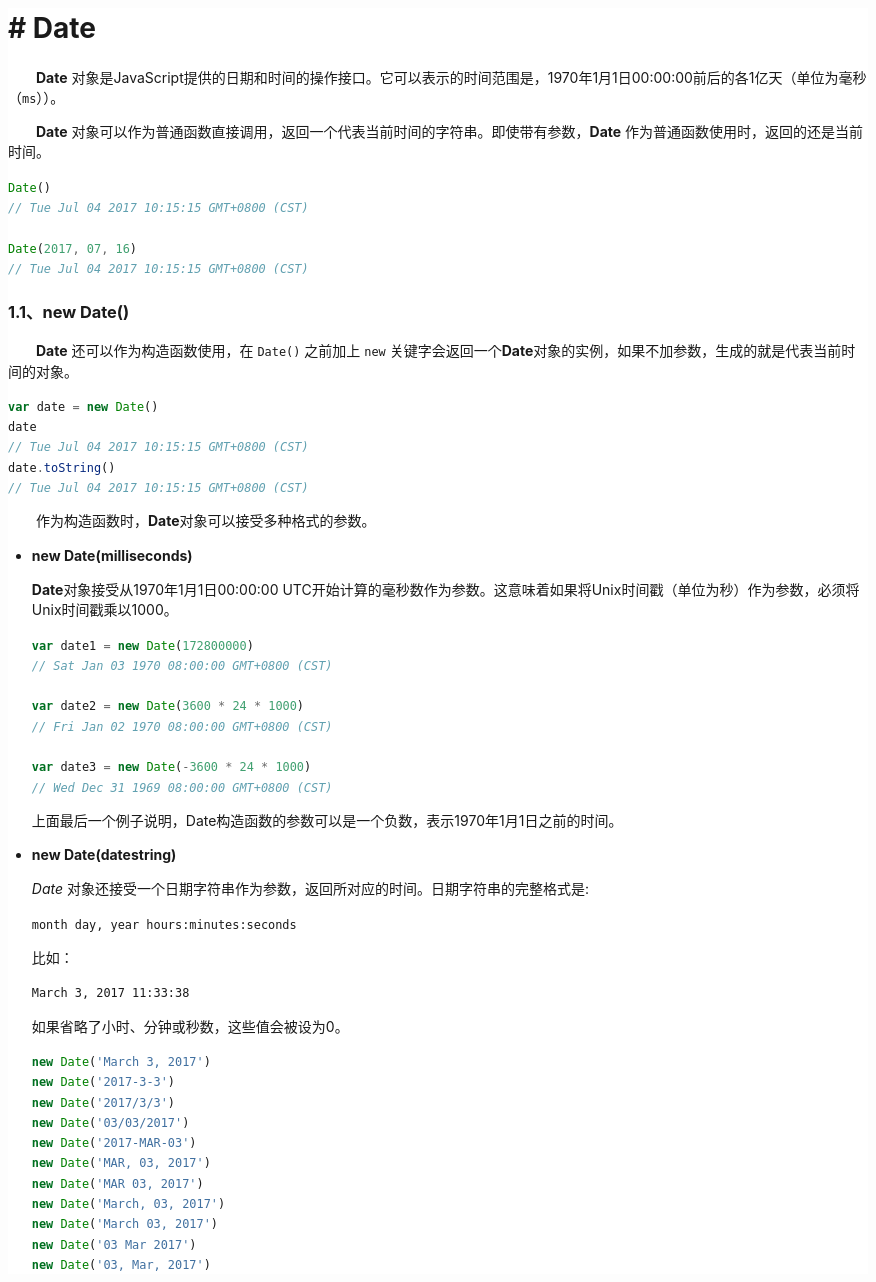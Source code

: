 # # Date

  **Date** 对象是JavaScript提供的日期和时间的操作接口。它可以表示的时间范围是，1970年1月1日00:00:00前后的各1亿天（单位为毫秒（`ms`））。

  **Date** 对象可以作为普通函数直接调用，返回一个代表当前时间的字符串。即使带有参数，**Date** 作为普通函数使用时，返回的还是当前时间。

```javascript
Date()
// Tue Jul 04 2017 10:15:15 GMT+0800 (CST)

Date(2017, 07, 16)
// Tue Jul 04 2017 10:15:15 GMT+0800 (CST)
```

### 1.1、new Date()

  **Date** 还可以作为构造函数使用，在 `Date()` 之前加上 `new` 关键字会返回一个**Date**对象的实例，如果不加参数，生成的就是代表当前时间的对象。

```javascript
var date = new Date()
date
// Tue Jul 04 2017 10:15:15 GMT+0800 (CST)
date.toString()
// Tue Jul 04 2017 10:15:15 GMT+0800 (CST)
```

  作为构造函数时，**Date**对象可以接受多种格式的参数。

- **new Date(milliseconds)**

  **Date**对象接受从1970年1月1日00:00:00 UTC开始计算的毫秒数作为参数。这意味着如果将Unix时间戳（单位为秒）作为参数，必须将Unix时间戳乘以1000。

  ```javascript
  var date1 = new Date(172800000)
  // Sat Jan 03 1970 08:00:00 GMT+0800 (CST)

  var date2 = new Date(3600 * 24 * 1000)
  // Fri Jan 02 1970 08:00:00 GMT+0800 (CST)

  var date3 = new Date(-3600 * 24 * 1000)
  // Wed Dec 31 1969 08:00:00 GMT+0800 (CST)
  ```

  上面最后一个例子说明，Date构造函数的参数可以是一个负数，表示1970年1月1日之前的时间。

- **new Date(datestring)**

  *Date* 对象还接受一个日期字符串作为参数，返回所对应的时间。日期字符串的完整格式是:

  `month day, year hours:minutes:seconds`

  比如：

  `March 3, 2017 11:33:38`

  如果省略了小时、分钟或秒数，这些值会被设为0。

  ```javascript
  new Date('March 3, 2017')
  new Date('2017-3-3')
  new Date('2017/3/3')
  new Date('03/03/2017')
  new Date('2017-MAR-03')
  new Date('MAR, 03, 2017')
  new Date('MAR 03, 2017')
  new Date('March, 03, 2017')
  new Date('March 03, 2017')
  new Date('03 Mar 2017')
  new Date('03, Mar, 2017')
  ```
